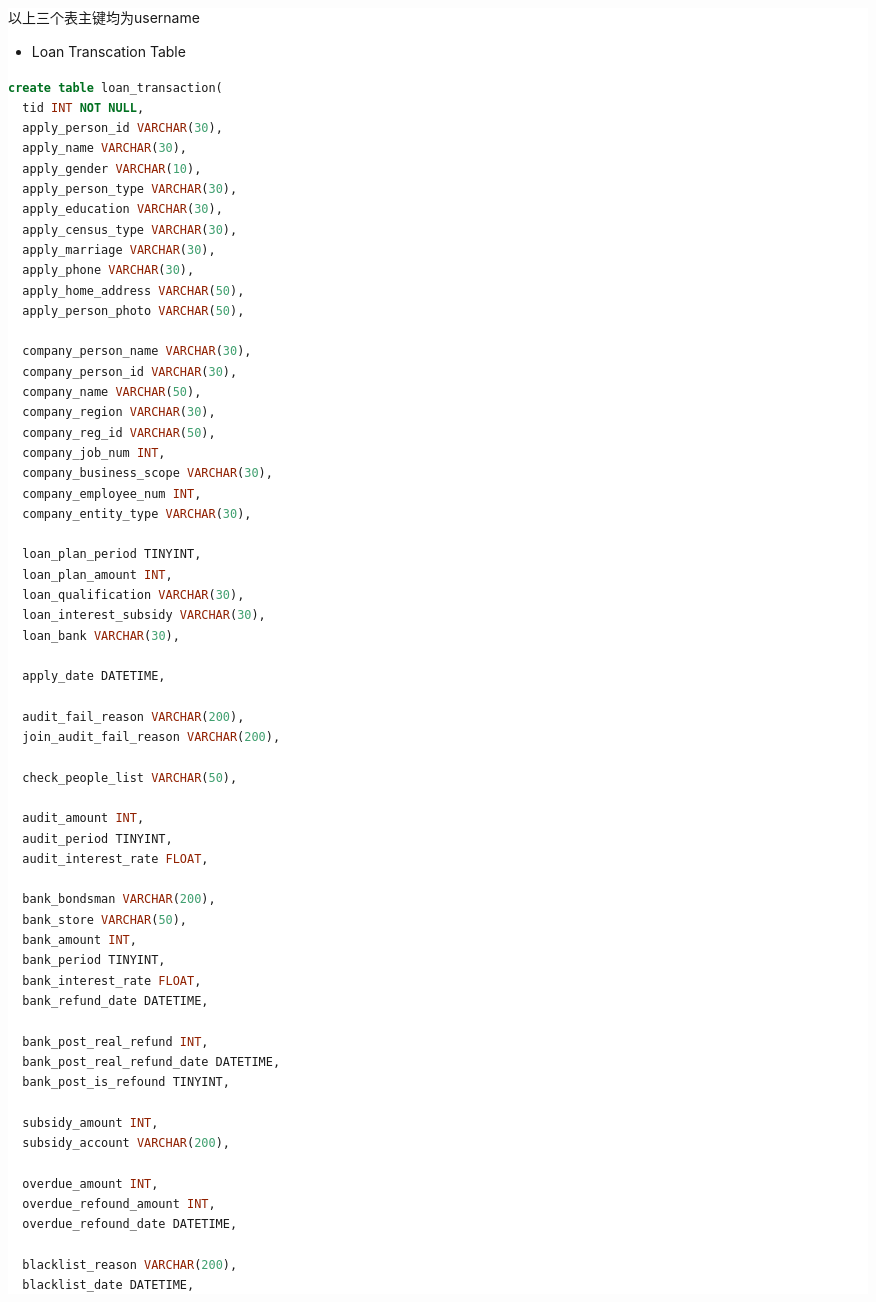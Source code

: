 以上三个表主键均为username

* Loan Transcation Table

```sql
create table loan_transaction(
  tid INT NOT NULL, 
  apply_person_id VARCHAR(30),
  apply_name VARCHAR(30),
  apply_gender VARCHAR(10),
  apply_person_type VARCHAR(30),
  apply_education VARCHAR(30),
  apply_census_type VARCHAR(30),
  apply_marriage VARCHAR(30),
  apply_phone VARCHAR(30),
  apply_home_address VARCHAR(50),
  apply_person_photo VARCHAR(50),

  company_person_name VARCHAR(30),
  company_person_id VARCHAR(30),
  company_name VARCHAR(50),
  company_region VARCHAR(30),
  company_reg_id VARCHAR(50),
  company_job_num INT,
  company_business_scope VARCHAR(30),
  company_employee_num INT,
  company_entity_type VARCHAR(30),

  loan_plan_period TINYINT,
  loan_plan_amount INT,
  loan_qualification VARCHAR(30),
  loan_interest_subsidy VARCHAR(30),
  loan_bank VARCHAR(30),

  apply_date DATETIME,

  audit_fail_reason VARCHAR(200), 
  join_audit_fail_reason VARCHAR(200), 

  check_people_list VARCHAR(50),

  audit_amount INT,
  audit_period TINYINT,
  audit_interest_rate FLOAT,

  bank_bondsman VARCHAR(200),
  bank_store VARCHAR(50),
  bank_amount INT,
  bank_period TINYINT,
  bank_interest_rate FLOAT,
  bank_refund_date DATETIME,

  bank_post_real_refund INT,
  bank_post_real_refund_date DATETIME,
  bank_post_is_refound TINYINT,

  subsidy_amount INT,
  subsidy_account VARCHAR(200),

  overdue_amount INT,
  overdue_refound_amount INT,
  overdue_refound_date DATETIME,

  blacklist_reason VARCHAR(200),
  blacklist_date DATETIME,
```